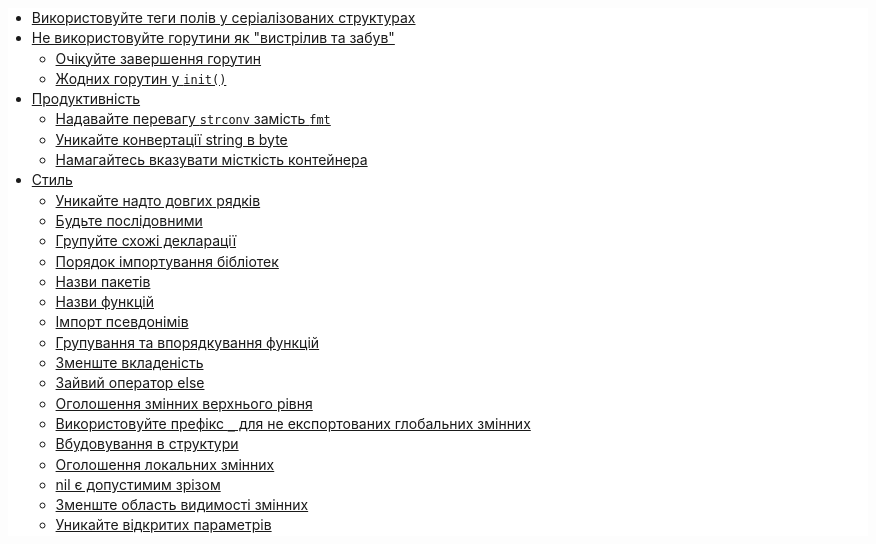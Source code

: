   - [Використовуйте теги полів у серіалізованих структурах](#%D0%B2%D0%B8%D0%BA%D0%BE%D1%80%D0%B8%D1%81%D1%82%D0%BE%D0%B2%D1%83%D0%B9%D1%82%D0%B5-%D1%82%D0%B5%D0%B3%D0%B8-%D0%BF%D0%BE%D0%BB%D1%96%D0%B2-%D1%83-%D1%81%D0%B5%D1%80%D1%96%D0%B0%D0%BB%D1%96%D0%B7%D0%BE%D0%B2%D0%B0%D0%BD%D0%B8%D1%85-%D1%81%D1%82%D1%80%D1%83%D0%BA%D1%82%D1%83%D1%80%D0%B0%D1%85)
  - [Не використовуйте горутини як "вистрілив та забув"](#%D0%BD%D0%B5-%D0%B2%D0%B8%D0%BA%D0%BE%D1%80%D0%B8%D1%81%D1%82%D0%BE%D0%B2%D1%83%D0%B9%D1%82%D0%B5-%D0%B3%D0%BE%D1%80%D1%83%D1%82%D0%B8%D0%BD%D0%B8-%D1%8F%D0%BA-%D0%B2%D0%B8%D1%81%D1%82%D1%80%D1%96%D0%BB%D0%B8%D0%B2-%D1%82%D0%B0-%D0%B7%D0%B0%D0%B1%D1%83%D0%B2)
    - [Очікуйте завершення горутин](#%D0%BE%D1%87%D1%96%D0%BA%D1%83%D0%B9%D1%82%D0%B5-%D0%B7%D0%B0%D0%B2%D0%B5%D1%80%D1%88%D0%B5%D0%BD%D0%BD%D1%8F-%D0%B3%D0%BE%D1%80%D1%83%D1%82%D0%B8%D0%BD)
    - [Жодних горутин у `init()`](#%D0%B6%D0%BE%D0%B4%D0%BD%D0%B8%D1%85-%D0%B3%D0%BE%D1%80%D1%83%D1%82%D0%B8%D0%BD-%D1%83-init)
- [Продуктивність](#%D0%BF%D1%80%D0%BE%D0%B4%D1%83%D0%BA%D1%82%D0%B8%D0%B2%D0%BD%D1%96%D1%81%D1%82%D1%8C)
  - [Надавайте перевагу `strconv` замість `fmt`](#%D0%BD%D0%B0%D0%B4%D0%B0%D0%B2%D0%B0%D0%B9%D1%82%D0%B5-%D0%BF%D0%B5%D1%80%D0%B5%D0%B2%D0%B0%D0%B3%D1%83-strconv-%D0%B7%D0%B0%D0%BC%D1%96%D1%81%D1%82%D1%8C-fmt)
  - [Уникайте конвертації string в byte](#%D1%83%D0%BD%D0%B8%D0%BA%D0%B0%D0%B9%D1%82%D0%B5-%D0%BA%D0%BE%D0%BD%D0%B2%D0%B5%D1%80%D1%82%D0%B0%D1%86%D1%96%D1%97-string-%D0%B2-byte)
  - [Намагайтесь вказувати місткість контейнера](#%D0%BD%D0%B0%D0%BC%D0%B0%D0%B3%D0%B0%D0%B9%D1%82%D0%B5%D1%81%D1%8C-%D0%B2%D0%BA%D0%B0%D0%B7%D1%83%D0%B2%D0%B0%D1%82%D0%B8-%D0%BC%D1%96%D1%81%D1%82%D0%BA%D1%96%D1%81%D1%82%D1%8C-%D0%BA%D0%BE%D0%BD%D1%82%D0%B5%D0%B9%D0%BD%D0%B5%D1%80%D0%B0)
- [Стиль](#стиль)
  - [Уникайте надто довгих рядків](#%D1%83%D0%BD%D0%B8%D0%BA%D0%B0%D0%B9%D1%82%D0%B5-%D0%BD%D0%B0%D0%B4%D1%82%D0%BE-%D0%B4%D0%BE%D0%B2%D0%B3%D0%B8%D1%85-%D1%80%D1%8F%D0%B4%D0%BA%D1%96%D0%B2)
  - [Будьте послідовними](#%D0%B1%D1%83%D0%B4%D1%8C%D1%82%D0%B5-%D0%BF%D0%BE%D1%81%D0%BB%D1%96%D0%B4%D0%BE%D0%B2%D0%BD%D0%B8%D0%BC%D0%B8)
  - [Групуйте схожі декларації](#%D0%B3%D1%80%D1%83%D0%BF%D1%83%D0%B9%D1%82%D0%B5-%D1%81%D1%85%D0%BE%D0%B6%D1%96-%D0%B4%D0%B5%D0%BA%D0%BB%D0%B0%D1%80%D0%B0%D1%86%D1%96%D1%97)
  - [Порядок імпортування бібліотек](#%D0%BF%D0%BE%D1%80%D1%8F%D0%B4%D0%BE%D0%BA-%D1%96%D0%BC%D0%BF%D0%BE%D1%80%D1%82%D1%83%D0%B2%D0%B0%D0%BD%D0%BD%D1%8F-%D0%B1%D1%96%D0%B1%D0%BB%D1%96%D0%BE%D1%82%D0%B5%D0%BA)
  - [Назви пакетів](#%D0%BD%D0%B0%D0%B7%D0%B2%D0%B8-%D0%BF%D0%B0%D0%BA%D0%B5%D1%82%D1%96%D0%B2)
  - [Назви функцій](#%D0%BD%D0%B0%D0%B7%D0%B2%D0%B8-%D1%84%D1%83%D0%BD%D0%BA%D1%86%D1%96%D0%B9)
  - [Імпорт псевдонімів](#%D1%96%D0%BC%D0%BF%D0%BE%D1%80%D1%82-%D0%BF%D1%81%D0%B5%D0%B2%D0%B4%D0%BE%D0%BD%D1%96%D0%BC%D1%96%D0%B2)
  - [Групування та впорядкування функцій](#%D0%B3%D1%80%D1%83%D0%BF%D1%83%D0%B2%D0%B0%D0%BD%D0%BD%D1%8F-%D1%82%D0%B0-%D0%B2%D0%BF%D0%BE%D1%80%D1%8F%D0%B4%D0%BA%D1%83%D0%B2%D0%B0%D0%BD%D0%BD%D1%8F-%D1%84%D1%83%D0%BD%D0%BA%D1%86%D1%96%D0%B9)
  - [Зменште вкладеність](#%D0%B7%D0%BC%D0%B5%D0%BD%D1%88%D1%82%D0%B5-%D0%B2%D0%BA%D0%BB%D0%B0%D0%B4%D0%B5%D0%BD%D1%96%D1%81%D1%82%D1%8C)
  - [Зайвий оператор else](#%D0%B7%D0%B0%D0%B9%D0%B2%D0%B8%D0%B9-%D0%BE%D0%BF%D0%B5%D1%80%D0%B0%D1%82%D0%BE%D1%80-else)
  - [Оголошення змінних верхнього рівня](#%D0%BE%D0%B3%D0%BE%D0%BB%D0%BE%D1%88%D0%B5%D0%BD%D0%BD%D1%8F-%D0%B7%D0%BC%D1%96%D0%BD%D0%BD%D0%B8%D1%85-%D0%B2%D0%B5%D1%80%D1%85%D0%BD%D1%8C%D0%BE%D0%B3%D0%BE-%D1%80%D1%96%D0%B2%D0%BD%D1%8F)
  - [Використовуйте префікс `_` для не експортованих глобальних змінних](#%D0%B2%D0%B8%D0%BA%D0%BE%D1%80%D0%B8%D1%81%D1%82%D0%BE%D0%B2%D1%83%D0%B9%D1%82%D0%B5-%D0%BF%D1%80%D0%B5%D1%84%D1%96%D0%BA%D1%81-_-%D0%B4%D0%BB%D1%8F-%D0%BD%D0%B5-%D0%B5%D0%BA%D1%81%D0%BF%D0%BE%D1%80%D1%82%D0%BE%D0%B2%D0%B0%D0%BD%D0%B8%D1%85-%D0%B3%D0%BB%D0%BE%D0%B1%D0%B0%D0%BB%D1%8C%D0%BD%D0%B8%D1%85-%D0%B7%D0%BC%D1%96%D0%BD%D0%BD%D0%B8%D1%85)
  - [Вбудовування в структури](#%D0%B2%D0%B1%D1%83%D0%B4%D0%BE%D0%B2%D1%83%D0%B2%D0%B0%D0%BD%D0%BD%D1%8F-%D0%B2-%D1%81%D1%82%D1%80%D1%83%D0%BA%D1%82%D1%83%D1%80%D0%B8)
  - [Оголошення локальних змінних](#%D0%BE%D0%B3%D0%BE%D0%BB%D0%BE%D1%88%D0%B5%D0%BD%D0%BD%D1%8F-%D0%BB%D0%BE%D0%BA%D0%B0%D0%BB%D1%8C%D0%BD%D0%B8%D1%85-%D0%B7%D0%BC%D1%96%D0%BD%D0%BD%D0%B8%D1%85)
  - [nil є допустимим зрізом](#nil-%D1%94-%D0%B4%D0%BE%D0%BF%D1%83%D1%81%D1%82%D0%B8%D0%BC%D0%B8%D0%BC-%D0%B7%D1%80%D1%96%D0%B7%D0%BE%D0%BC)
  - [Зменште область видимості змінних](#%D0%B7%D0%BC%D0%B5%D0%BD%D1%88%D1%82%D0%B5-%D0%BE%D0%B1%D0%BB%D0%B0%D1%81%D1%82%D1%8C-%D0%B2%D0%B8%D0%B4%D0%B8%D0%BC%D0%BE%D1%81%D1%82%D1%96-%D0%B7%D0%BC%D1%96%D0%BD%D0%BD%D0%B8%D1%85)
  - [Уникайте відкритих параметрів](#%D1%83%D0%BD%D0%B8%D0%BA%D0%B0%D0%B9%D1%82%D0%B5-%D0%B2%D1%96%D0%B4%D0%BA%D1%80%D0%B8%D1%82%D0%B8%D1%85-%D0%BF%D0%B0%D1%80%D0%B0%D0%BC%D0%B5%D1%82%D1%80%D1%96%D0%B2)